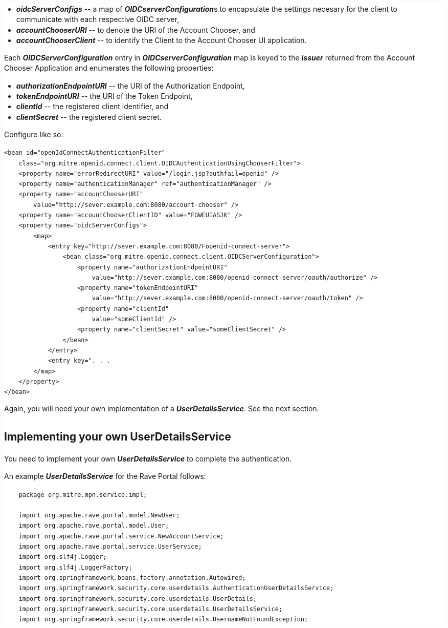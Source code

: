 *   ***oidcServerConfigs*** -- a map of ***OIDCserverConfiguration***s to encapsulate the settings necesary for the client to communicate with each respective OIDC server,
*   ***accountChooserURI*** -- to denote the URI of the Account Chooser, and 
*   ***accountChooserClient*** -- to identify the Client to the Account Chooser UI application. 

Each ***OIDCServerConfiguration*** entry in ***OIDCserverConfiguration*** map is keyed to the ***issuer*** returned from the Account Chooser Application and enumerates the following properties: 

*   ***authorizationEndpointURI*** -- the URI of the Authorization Endpoint, 
*   ***tokenEndpointURI*** -- the URI of the Token Endpoint, 
*   ***clientId*** -- the registered client identifier, and 
*   ***clientSecret*** -- the registered client secret.

Configure like so: 
	
	<bean id="openIdConnectAuthenticationFilter"
		class="org.mitre.openid.connect.client.OIDCAuthenticationUsingChooserFilter">
		<property name="errorRedirectURI" value="/login.jsp?authfail=openid" /> 
		<property name="authenticationManager" ref="authenticationManager" />
		<property name="accountChooserURI"
			value="http://sever.example.com:8080/account-chooser" />
		<property name="accountChooserClientID" value="FGWEUIASJK" />
		<property name="oidcServerConfigs">
			<map>
				<entry key="http://sever.example.com:8080/Fopenid-connect-server">
					<bean class="org.mitre.openid.connect.client.OIDCServerConfiguration">
						<property name="authorizationEndpointURI" 
							value="http://sever.example.com:8080/openid-connect-server/oauth/authorize" />
						<property name="tokenEndpointURI" 
							value="http://sever.example.com:8080/openid-connect-server/oauth/token" />
						<property name="clientId" 
							value="someClientId" /> 
						<property name="clientSecret" value="someClientSecret" />
					</bean>
				</entry>
				<entry key=". . .
			</map>
		</property>
	</bean>
	
Again, you will need your own implementation of a ***UserDetailsService***. See the next section.	
## Implementing your own UserDetailsService ##

You need to implement your own ***UserDetailsService*** to complete the authentication.

An example ***UserDetailsService*** for the Rave Portal follows:

        package org.mitre.mpn.service.impl;
        
        import org.apache.rave.portal.model.NewUser;
        import org.apache.rave.portal.model.User;
        import org.apache.rave.portal.service.NewAccountService;
        import org.apache.rave.portal.service.UserService;
        import org.slf4j.Logger;
        import org.slf4j.LoggerFactory;
        import org.springframework.beans.factory.annotation.Autowired;
        import org.springframework.security.core.userdetails.AuthenticationUserDetailsService;
        import org.springframework.security.core.userdetails.UserDetails;
        import org.springframework.security.core.userdetails.UserDetailsService;
        import org.springframework.security.core.userdetails.UsernameNotFoundException;
        